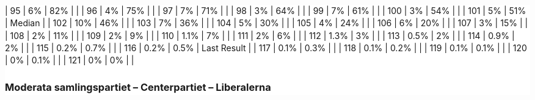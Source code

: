 | 95 | 6% | 82% |  |
| 96 | 4% | 75% |  |
| 97 | 7% | 71% |  |
| 98 | 3% | 64% |  |
| 99 | 7% | 61% |  |
| 100 | 3% | 54% |  |
| 101 | 5% | 51% | Median |
| 102 | 10% | 46% |  |
| 103 | 7% | 36% |  |
| 104 | 5% | 30% |  |
| 105 | 4% | 24% |  |
| 106 | 6% | 20% |  |
| 107 | 3% | 15% |  |
| 108 | 2% | 11% |  |
| 109 | 2% | 9% |  |
| 110 | 1.1% | 7% |  |
| 111 | 2% | 6% |  |
| 112 | 1.3% | 3% |  |
| 113 | 0.5% | 2% |  |
| 114 | 0.9% | 2% |  |
| 115 | 0.2% | 0.7% |  |
| 116 | 0.2% | 0.5% | Last Result |
| 117 | 0.1% | 0.3% |  |
| 118 | 0.1% | 0.2% |  |
| 119 | 0.1% | 0.1% |  |
| 120 | 0% | 0.1% |  |
| 121 | 0% | 0% |  |

### Moderata samlingspartiet – Centerpartiet – Liberalerna
